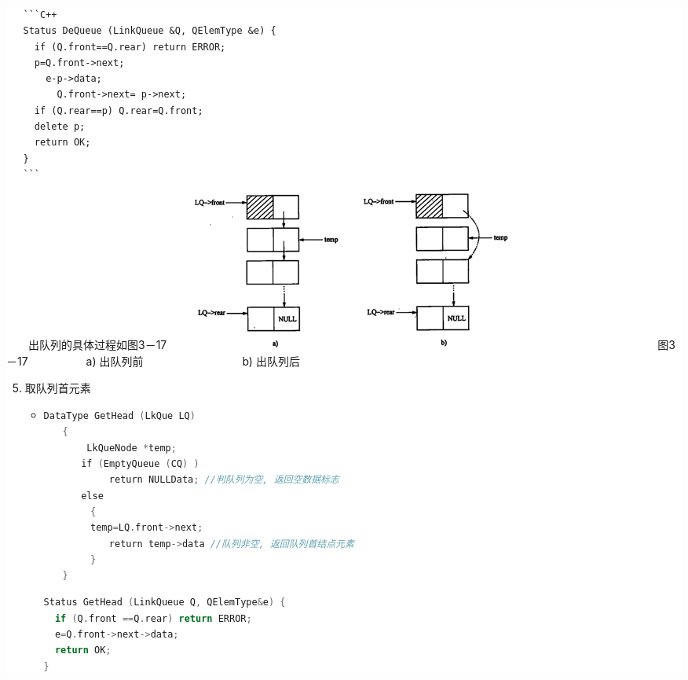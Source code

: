       ```C++
       Status DeQueue (LinkQueue &Q, QElemType &e) {
         if (Q.front==Q.rear) return ERROR;
         p=Q.front->next; 
           e-p->data; 
             Q.front->next= p->next;
         if (Q.rear==p) Q.rear=Q.front;
         delete p;
         return OK;
       }
       ```
       
       

   　　出队列的具体过程如图3－17
   　　![img](../../../static/img/02142/wps6674.tmp.jpg)
   　　　　　　　　　　　　　图3－17
   　　　　　a) 出队列前　　　　　　　　　b) 出队列后

  5. 取队列首元素

     - ```C
       DataType GetHead (LkQue LQ) 
       　　{
       　　　　 LkQueNode *temp;
       　　　　if (EmptyQueue (CQ) ) 
       　　　　　　　return NULLData; //判队列为空, 返回空数据标志
       　　　　else
       　　　　　{
       　　　　　temp=LQ.front->next;
       　　　　　　　return temp->data //队列非空, 返回队列首结点元素
       　　　　　}
       　　}
       ```

       ```C++
       Status GetHead (LinkQueue Q, QElemType&e) {
         if (Q.front ==Q.rear) return ERROR;
         e=Q.front->next->data;
         return OK;
       }
       ```
       
       